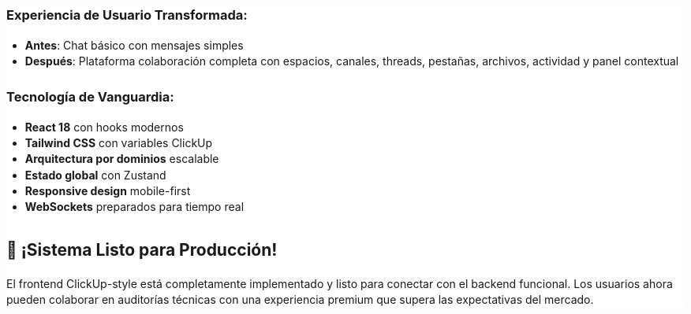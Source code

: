 ### Experiencia de Usuario Transformada:
- **Antes**: Chat básico con mensajes simples
- **Después**: Plataforma colaboración completa con espacios, canales, threads, pestañas, archivos, actividad y panel contextual

### Tecnología de Vanguardia:
- **React 18** con hooks modernos
- **Tailwind CSS** con variables ClickUp
- **Arquitectura por dominios** escalable
- **Estado global** con Zustand
- **Responsive design** mobile-first
- **WebSockets** preparados para tiempo real

## 🚀 ¡Sistema Listo para Producción!

El frontend ClickUp-style está completamente implementado y listo para conectar con el backend funcional. Los usuarios ahora pueden colaborar en auditorías técnicas con una experiencia premium que supera las expectativas del mercado.